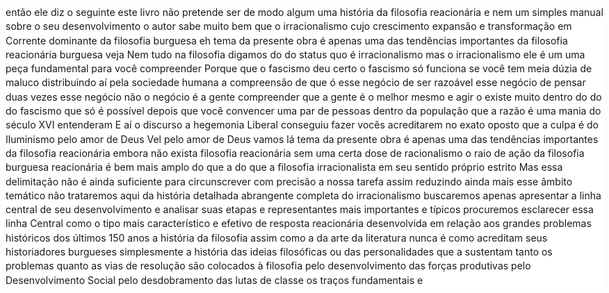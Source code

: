 então ele diz o seguinte este livro não
pretende ser de modo algum uma história
da filosofia reacionária e nem um
simples manual sobre o seu
desenvolvimento o autor sabe muito bem
que o irracionalismo cujo crescimento
expansão e transformação em Corrente
dominante da filosofia burguesa eh tema
da presente obra é apenas uma das
tendências importantes da filosofia
reacionária burguesa veja Nem tudo na
filosofia digamos do do status quo é
irracionalismo mas o irracionalismo ele
é um uma peça fundamental para você
compreender Porque que o fascismo deu
certo o fascismo só funciona se você tem
meia dúzia de maluco distribuindo aí
pela sociedade humana a compreensão de
que ó esse negócio de ser razoável esse
negócio de pensar duas vezes esse
negócio não o negócio é a gente
compreender que a gente é o melhor mesmo
e agir o existe muito dentro do do do
fascismo que só é possível depois que
você convencer uma par de pessoas dentro
da população que a razão é uma mania do
século XVI entenderam E aí o discurso a
hegemonia Liberal conseguiu fazer vocês
acreditarem no exato oposto que a culpa
é do Iluminismo pelo amor de Deus Vel
pelo amor de Deus vamos lá tema da
presente obra é apenas uma das
tendências importantes da filosofia
reacionária embora não exista filosofia
reacionária sem uma certa dose de
racionalismo o raio de ação da filosofia
burguesa reacionária é bem mais amplo do
que a do que a filosofia irracionalista
em seu sentido próprio estrito Mas essa
delimitação não é ainda suficiente para
circunscrever com precisão a nossa
tarefa assim reduzindo ainda mais esse
âmbito temático não trataremos aqui da
história detalhada abrangente completa
do irracionalismo buscaremos
apenas apresentar a linha central de seu
desenvolvimento e analisar suas etapas e
representantes mais importantes e
típicos procuremos esclarecer essa linha
Central como o tipo mais característico
e efetivo de resposta reacionária
desenvolvida em relação aos grandes
problemas históricos dos últimos 150
anos a história da filosofia assim como
a da arte da literatura nunca é como
acreditam seus historiadores burgueses
simplesmente a história das ideias
filosóficas ou das personalidades que a
sustentam tanto os problemas quanto as
vias de resolução são colocados à
filosofia pelo desenvolvimento das
forças produtivas pelo Desenvolvimento
Social pelo desdobramento das lutas de
classe os traços fundamentais e